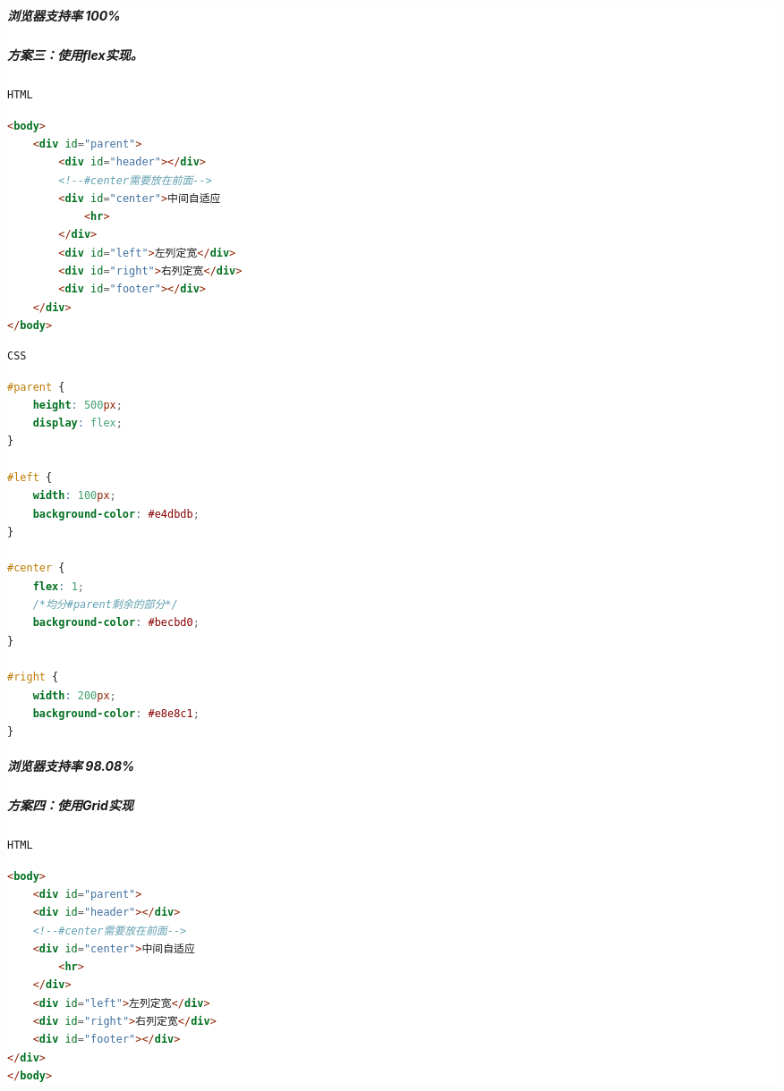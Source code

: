 ##### <b>浏览器支持率 100%</b>

##### <b>方案三：使用flex实现。</b>

`HTML`

```html
<body>
    <div id="parent">
        <div id="header"></div>
        <!--#center需要放在前面-->
        <div id="center">中间自适应
            <hr>
        </div>
        <div id="left">左列定宽</div>
        <div id="right">右列定宽</div>
        <div id="footer"></div>
    </div>
</body>
```
`CSS`
```css
#parent {
    height: 500px;
    display: flex;
}

#left {
    width: 100px;
    background-color: #e4dbdb;
}

#center {
    flex: 1;
    /*均分#parent剩余的部分*/
    background-color: #becbd0;
}

#right {
    width: 200px;
    background-color: #e8e8c1;
}
```
##### <b>浏览器支持率 98.08%</b>
<iframe src="https://caniuse.bitsofco.de/embed/index.html?feat=flexbox&amp;periods=future_1,current,past_1,past_2,past_3&amp;accessible-colours=false" frameborder="0" width="100%" height="472px"></iframe>

##### <b>方案四：使用Grid实现</b>

`HTML`

```html
<body>
    <div id="parent">
    <div id="header"></div>
    <!--#center需要放在前面-->
    <div id="center">中间自适应
        <hr>
    </div>
    <div id="left">左列定宽</div>
    <div id="right">右列定宽</div>
    <div id="footer"></div>
</div>
</body>
```